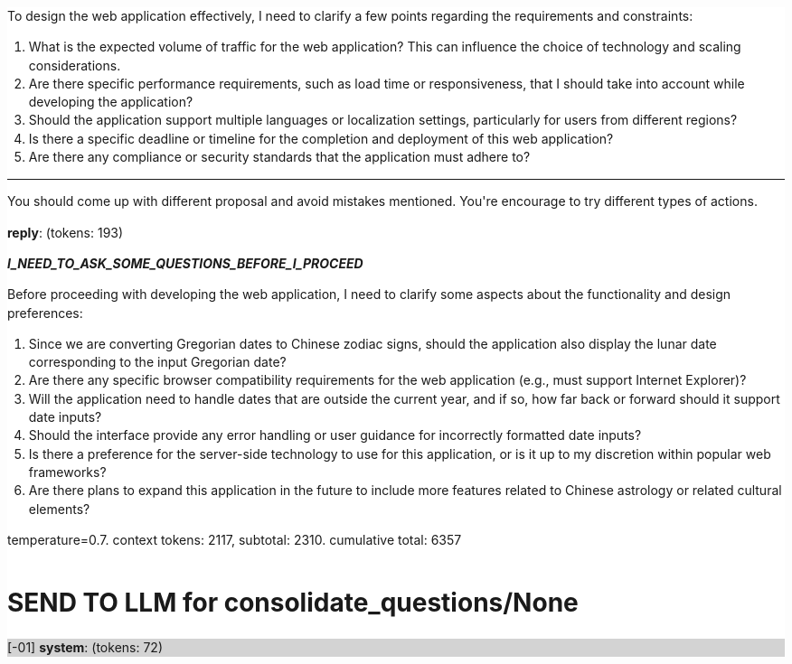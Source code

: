 To design the web application effectively, I need to clarify a few points regarding the requirements and constraints:

1. What is the expected volume of traffic for the web application? This can influence the choice of technology and scaling considerations.
2. Are there specific performance requirements, such as load time or responsiveness, that I should take into account while developing the application?
3. Should the application support multiple languages or localization settings, particularly for users from different regions?
4. Is there a specific deadline or timeline for the completion and deployment of this web application?
5. Are there any compliance or security standards that the application must adhere to?





---

You should come up with different proposal and avoid mistakes mentioned. You're encourage to try different types of 
actions.


</div></div>


<span></span>


<div class="section_header " style="background-color:white">
<div class="header"> <b>reply</b>: (tokens: 193) </div>
<div class="content">

***I_NEED_TO_ASK_SOME_QUESTIONS_BEFORE_I_PROCEED***



Before proceeding with developing the web application, I need to clarify some aspects about the functionality and design preferences:

1. Since we are converting Gregorian dates to Chinese zodiac signs, should the application also display the lunar date corresponding to the input Gregorian date?
2. Are there any specific browser compatibility requirements for the web application (e.g., must support Internet Explorer)?
3. Will the application need to handle dates that are outside the current year, and if so, how far back or forward should it support date inputs?
4. Should the interface provide any error handling or user guidance for incorrectly formatted date inputs?
5. Is there a preference for the server-side technology to use for this application, or is it up to my discretion within popular web frameworks?
6. Are there plans to expand this application in the future to include more features related to Chinese astrology or related cultural elements?

temperature=0.7. context tokens: 2117, subtotal: 2310. cumulative total: 6357


</div></div>



# SEND TO LLM for consolidate_questions/None
<div class="section_header " style="background-color:lightgrey">
<div class="header">[-01] <b>system</b>: (tokens: 72) </div>
<div class="content">
